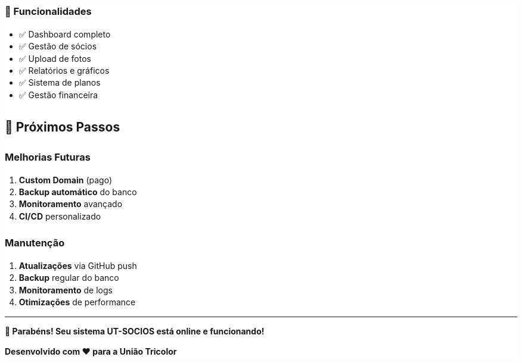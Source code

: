 ### **📱 Funcionalidades**
- ✅ Dashboard completo
- ✅ Gestão de sócios
- ✅ Upload de fotos
- ✅ Relatórios e gráficos
- ✅ Sistema de planos
- ✅ Gestão financeira

## 🎯 Próximos Passos

### **Melhorias Futuras**
1. **Custom Domain** (pago)
2. **Backup automático** do banco
3. **Monitoramento** avançado
4. **CI/CD** personalizado

### **Manutenção**
1. **Atualizações** via GitHub push
2. **Backup** regular do banco
3. **Monitoramento** de logs
4. **Otimizações** de performance

---

**🎉 Parabéns! Seu sistema UT-SOCIOS está online e funcionando!**

**Desenvolvido com ❤️ para a União Tricolor**
